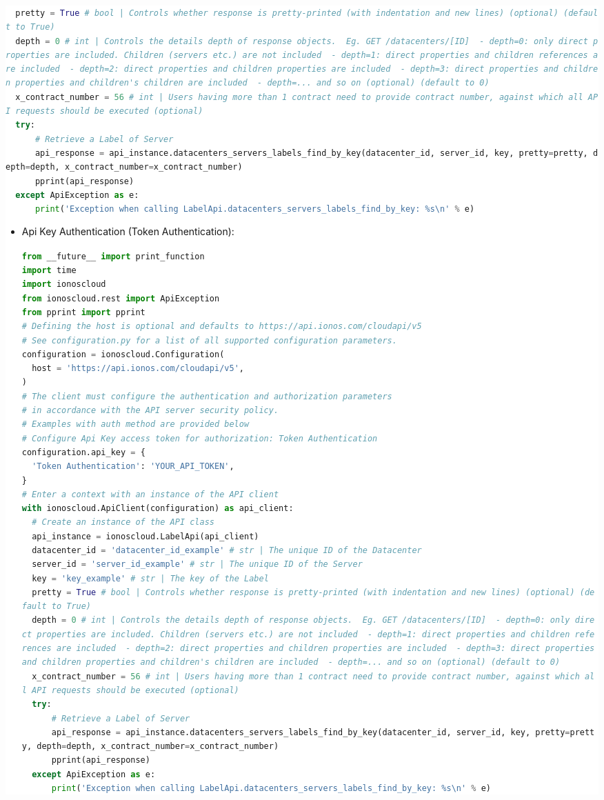   ```python
    pretty = True # bool | Controls whether response is pretty-printed (with indentation and new lines) (optional) (default to True)
    depth = 0 # int | Controls the details depth of response objects.  Eg. GET /datacenters/[ID]  - depth=0: only direct properties are included. Children (servers etc.) are not included  - depth=1: direct properties and children references are included  - depth=2: direct properties and children properties are included  - depth=3: direct properties and children properties and children's children are included  - depth=... and so on (optional) (default to 0)
    x_contract_number = 56 # int | Users having more than 1 contract need to provide contract number, against which all API requests should be executed (optional)
    try:
        # Retrieve a Label of Server
        api_response = api_instance.datacenters_servers_labels_find_by_key(datacenter_id, server_id, key, pretty=pretty, depth=depth, x_contract_number=x_contract_number)
        pprint(api_response)
    except ApiException as e:
        print('Exception when calling LabelApi.datacenters_servers_labels_find_by_key: %s\n' % e)
  ```

* Api Key Authentication \(Token Authentication\):

  ```python
  from __future__ import print_function
  import time
  import ionoscloud
  from ionoscloud.rest import ApiException
  from pprint import pprint
  # Defining the host is optional and defaults to https://api.ionos.com/cloudapi/v5
  # See configuration.py for a list of all supported configuration parameters.
  configuration = ionoscloud.Configuration(
    host = 'https://api.ionos.com/cloudapi/v5',
  )
  # The client must configure the authentication and authorization parameters
  # in accordance with the API server security policy.
  # Examples with auth method are provided below
  # Configure Api Key access token for authorization: Token Authentication
  configuration.api_key = {
    'Token Authentication': 'YOUR_API_TOKEN',
  }
  # Enter a context with an instance of the API client
  with ionoscloud.ApiClient(configuration) as api_client:
    # Create an instance of the API class
    api_instance = ionoscloud.LabelApi(api_client)
    datacenter_id = 'datacenter_id_example' # str | The unique ID of the Datacenter
    server_id = 'server_id_example' # str | The unique ID of the Server
    key = 'key_example' # str | The key of the Label
    pretty = True # bool | Controls whether response is pretty-printed (with indentation and new lines) (optional) (default to True)
    depth = 0 # int | Controls the details depth of response objects.  Eg. GET /datacenters/[ID]  - depth=0: only direct properties are included. Children (servers etc.) are not included  - depth=1: direct properties and children references are included  - depth=2: direct properties and children properties are included  - depth=3: direct properties and children properties and children's children are included  - depth=... and so on (optional) (default to 0)
    x_contract_number = 56 # int | Users having more than 1 contract need to provide contract number, against which all API requests should be executed (optional)
    try:
        # Retrieve a Label of Server
        api_response = api_instance.datacenters_servers_labels_find_by_key(datacenter_id, server_id, key, pretty=pretty, depth=depth, x_contract_number=x_contract_number)
        pprint(api_response)
    except ApiException as e:
        print('Exception when calling LabelApi.datacenters_servers_labels_find_by_key: %s\n' % e)
  ```
